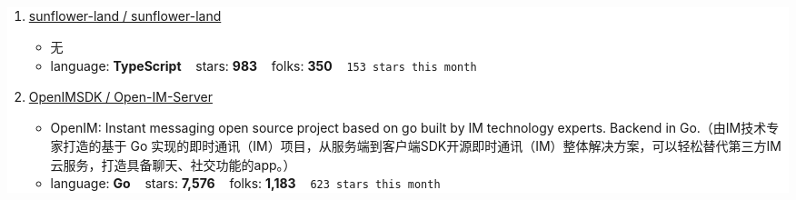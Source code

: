 1. [sunflower-land / sunflower-land](https://github.com/sunflower-land/sunflower-land)
    - 无
    - language: **TypeScript** &nbsp;&nbsp; stars: **983** &nbsp;&nbsp; folks: **350**  &nbsp;&nbsp; `153 stars this month`

1. [OpenIMSDK / Open-IM-Server](https://github.com/OpenIMSDK/Open-IM-Server)
    - OpenIM: Instant messaging open source project based on go built by IM technology experts. Backend in Go.（由IM技术专家打造的基于 Go 实现的即时通讯（IM）项目，从服务端到客户端SDK开源即时通讯（IM）整体解决方案，可以轻松替代第三方IM云服务，打造具备聊天、社交功能的app。）
    - language: **Go** &nbsp;&nbsp; stars: **7,576** &nbsp;&nbsp; folks: **1,183**  &nbsp;&nbsp; `623 stars this month`
